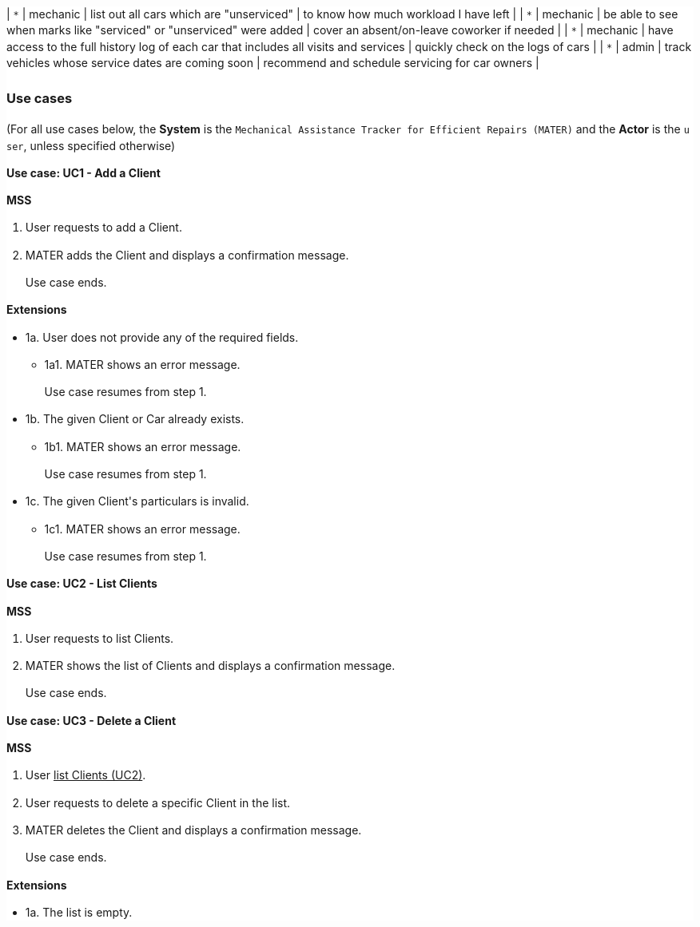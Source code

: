 | `*`      | mechanic          | list out all cars which are "unserviced"                                              | to know how much workload I have left                                  |
| `*`      | mechanic          | be able to see when marks like "serviced" or "unserviced" were added                  | cover an absent/on-leave coworker if needed                            |
| `*`      | mechanic          | have access to the full history log of each car that includes all visits and services | quickly check on the logs of cars                                      |
| `*`      | admin             | track vehicles whose service dates are coming soon                                    | recommend and schedule servicing for car owners                        |

### Use cases

(For all use cases below, the **System** is the `Mechanical Assistance Tracker for Efficient Repairs (MATER)` and the **Actor** is the `user`, unless specified otherwise)

**Use case: UC1 - Add a Client**

**MSS**

1.  User requests to add a Client.
2.  MATER adds the Client and displays a confirmation message.

    Use case ends.

**Extensions**

* 1a. User does not provide any of the required fields.
    * 1a1. MATER shows an error message.

      Use case resumes from step 1.

* 1b. The given Client or Car already exists.
    * 1b1. MATER shows an error message.

      Use case resumes from step 1.

* 1c. The given Client's particulars is invalid.
    * 1c1. MATER shows an error message.

      Use case resumes from step 1.

**Use case: UC2 - List Clients**

**MSS**

1.  User requests to list Clients.
2.  MATER shows the list of Clients and displays a confirmation message.

    Use case ends.

**Use case: UC3 - Delete a Client**

**MSS**

1.  User <u>list Clients (UC2)</u>.
2.  User requests to delete a specific Client in the list.
3.  MATER deletes the Client and displays a confirmation message.

    Use case ends.

**Extensions**

* 1a. The list is empty.

